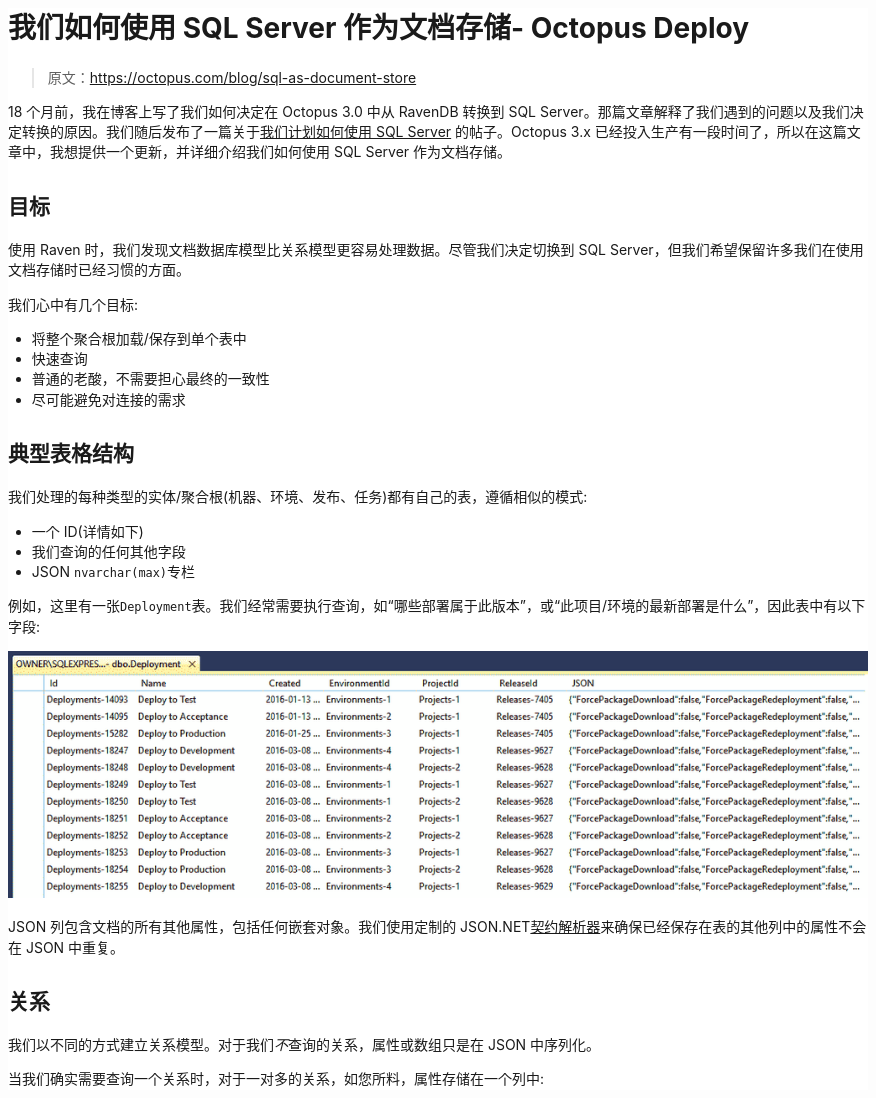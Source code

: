 # 我们如何使用 SQL Server 作为文档存储- Octopus Deploy

> 原文：<https://octopus.com/blog/sql-as-document-store>

18 个月前，我在博客上写了我们如何决定在 Octopus 3.0 中从 RavenDB 转换到 SQL Server。那篇文章解释了我们遇到的问题以及我们决定转换的原因。我们随后发布了一篇关于[我们计划如何使用 SQL Server](https://octopus.com/blog/how-we-are-using-sql) 的帖子。Octopus 3.x 已经投入生产有一段时间了，所以在这篇文章中，我想提供一个更新，并详细介绍我们如何使用 SQL Server 作为文档存储。

## 目标

使用 Raven 时，我们发现文档数据库模型比关系模型更容易处理数据。尽管我们决定切换到 SQL Server，但我们希望保留许多我们在使用文档存储时已经习惯的方面。

我们心中有几个目标:

*   将整个聚合根加载/保存到单个表中
*   快速查询
*   普通的老酸，不需要担心最终的一致性
*   尽可能避免对连接的需求

## 典型表格结构

我们处理的每种类型的实体/聚合根(机器、环境、发布、任务)都有自己的表，遵循相似的模式:

*   一个 ID(详情如下)
*   我们查询的任何其他字段
*   JSON `nvarchar(max)`专栏

例如，这里有一张`Deployment`表。我们经常需要执行查询，如“哪些部署属于此版本”，或“此项目/环境的最新部署是什么”，因此表中有以下字段:

![Deployments table](img/789eaa2dc69d72a29f12af8eb6010cb2.png)

JSON 列包含文档的所有其他属性，包括任何嵌套对象。我们使用定制的 JSON.NET[契约解析器](http://www.newtonsoft.com/json/help/html/contractresolver.htm)来确保已经保存在表的其他列中的属性不会在 JSON 中重复。

## 关系

我们以不同的方式建立关系模型。对于我们*不*查询的关系，属性或数组只是在 JSON 中序列化。

当我们确实需要查询一个关系时，对于一对多的关系，如您所料，属性存储在一个列中:
